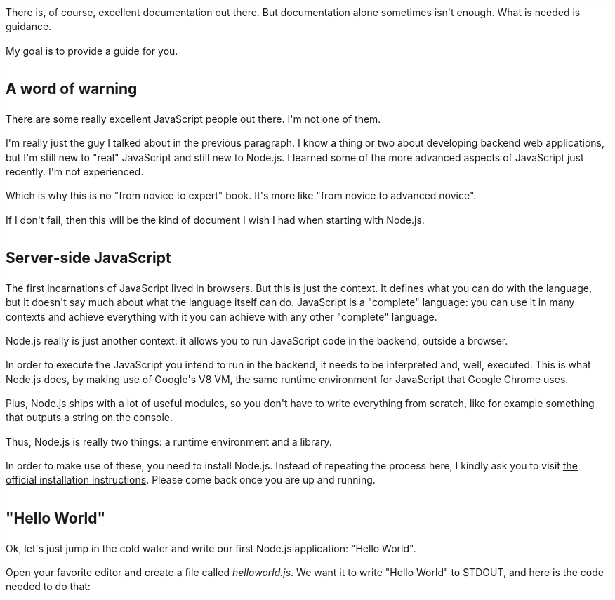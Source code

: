 There is, of course, excellent documentation out there. But
documentation alone sometimes isn't enough. What is needed is guidance.

My goal is to provide a guide for you.

## A word of warning

There are some really excellent JavaScript people out there. I'm not
one of them.

I'm really just the guy I talked about in the previous paragraph. I
know a thing or two about developing backend web applications, but I'm
still new to "real" JavaScript and still new to Node.js. I learned
some of the more advanced aspects of JavaScript just recently. I'm not
experienced.

Which is why this is no "from novice to expert" book. It's more like
"from novice to advanced novice".

If I don't fail, then this will be the kind of document I wish I had
when starting with Node.js.

## Server-side JavaScript

The first incarnations of JavaScript lived in browsers. But this is just
the context. It defines what you can do with the language, but it
doesn't say much about what the language itself can do. JavaScript is a
"complete" language: you can use it in many contexts and achieve
everything with it you can achieve with any other "complete" language.

Node.js really is just another context: it allows you to run JavaScript
code in the backend, outside a browser.

In order to execute the JavaScript you intend to run in the backend, it
needs to be interpreted and, well, executed. This is what Node.js does,
by making use of Google's V8 VM, the same runtime environment for
JavaScript that Google Chrome uses.

Plus, Node.js ships with a lot of useful modules, so you don't have to
write everything from scratch, like for example something that outputs a
string on the console.

Thus, Node.js is really two things: a runtime environment and a library.

In order to make use of these, you need to install Node.js. Instead of
repeating the process here, I kindly ask you to visit [the official
installation instructions](https://github.com/joyent/node/wiki/Installation).
Please come back once you are up and running.

## "Hello World"

Ok, let's just jump in the cold water and write our first Node.js
application: "Hello World".

Open your favorite editor and create a file called *helloworld.js*. We
want it to write "Hello World" to STDOUT, and here is the code needed
to do that:
